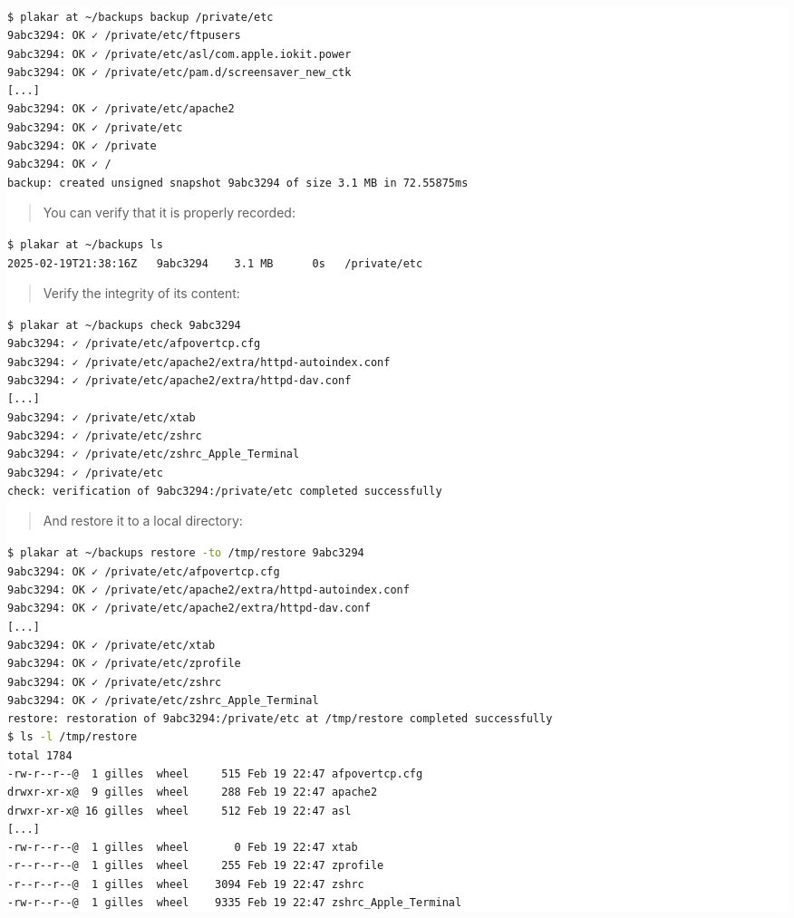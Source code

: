 ```bash
$ plakar at ~/backups backup /private/etc
9abc3294: OK ✓ /private/etc/ftpusers
9abc3294: OK ✓ /private/etc/asl/com.apple.iokit.power
9abc3294: OK ✓ /private/etc/pam.d/screensaver_new_ctk
[...]
9abc3294: OK ✓ /private/etc/apache2
9abc3294: OK ✓ /private/etc
9abc3294: OK ✓ /private
9abc3294: OK ✓ /
backup: created unsigned snapshot 9abc3294 of size 3.1 MB in 72.55875ms
```

> You can verify that it is properly recorded:

```bash
$ plakar at ~/backups ls
2025-02-19T21:38:16Z   9abc3294    3.1 MB      0s   /private/etc
```

> Verify the integrity of its content:

```bash
$ plakar at ~/backups check 9abc3294
9abc3294: ✓ /private/etc/afpovertcp.cfg
9abc3294: ✓ /private/etc/apache2/extra/httpd-autoindex.conf
9abc3294: ✓ /private/etc/apache2/extra/httpd-dav.conf
[...]
9abc3294: ✓ /private/etc/xtab
9abc3294: ✓ /private/etc/zshrc
9abc3294: ✓ /private/etc/zshrc_Apple_Terminal
9abc3294: ✓ /private/etc
check: verification of 9abc3294:/private/etc completed successfully
```

> And restore it to a local directory:

```bash
$ plakar at ~/backups restore -to /tmp/restore 9abc3294
9abc3294: OK ✓ /private/etc/afpovertcp.cfg
9abc3294: OK ✓ /private/etc/apache2/extra/httpd-autoindex.conf
9abc3294: OK ✓ /private/etc/apache2/extra/httpd-dav.conf
[...]
9abc3294: OK ✓ /private/etc/xtab
9abc3294: OK ✓ /private/etc/zprofile
9abc3294: OK ✓ /private/etc/zshrc
9abc3294: OK ✓ /private/etc/zshrc_Apple_Terminal
restore: restoration of 9abc3294:/private/etc at /tmp/restore completed successfully
$ ls -l /tmp/restore
total 1784
-rw-r--r--@  1 gilles  wheel     515 Feb 19 22:47 afpovertcp.cfg
drwxr-xr-x@  9 gilles  wheel     288 Feb 19 22:47 apache2
drwxr-xr-x@ 16 gilles  wheel     512 Feb 19 22:47 asl
[...]
-rw-r--r--@  1 gilles  wheel       0 Feb 19 22:47 xtab
-r--r--r--@  1 gilles  wheel     255 Feb 19 22:47 zprofile
-r--r--r--@  1 gilles  wheel    3094 Feb 19 22:47 zshrc
-rw-r--r--@  1 gilles  wheel    9335 Feb 19 22:47 zshrc_Apple_Terminal
```
